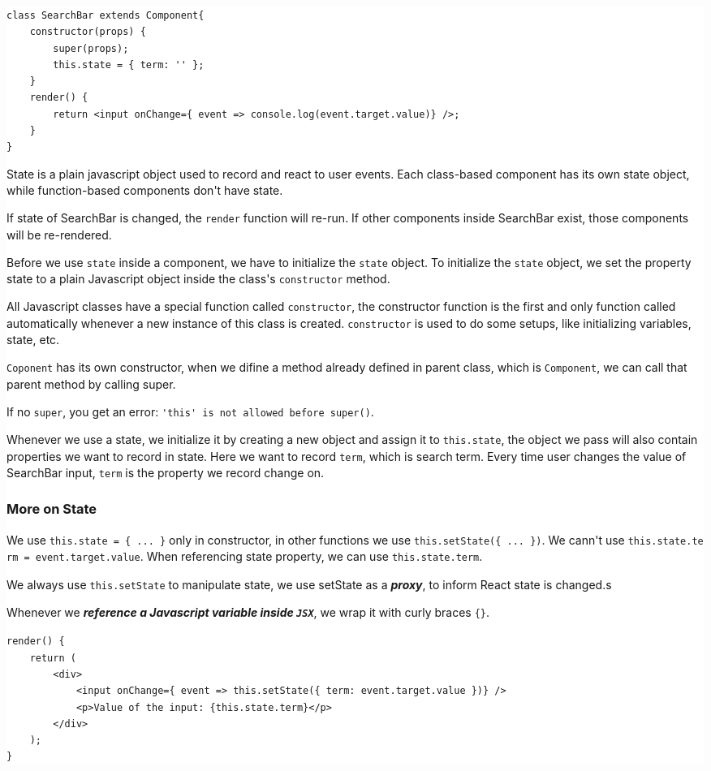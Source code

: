 
```
class SearchBar extends Component{
    constructor(props) {
        super(props);
        this.state = { term: '' };
    }
    render() {
        return <input onChange={ event => console.log(event.target.value)} />;
    }
}
```



State is a plain javascript object used to record and react to user events. Each class-based component has its own state object, while function-based components don't have state.


If state of SearchBar is changed, the `render` function will re-run. If other components inside SearchBar exist, those components will be re-rendered.


Before we use `state` inside a component, we have to initialize the `state` object. To initialize the `state` object, we set the property state to a plain Javascript object inside the class's `constructor` method.


All Javascript classes have a special function called `constructor`, the constructor function is the first and only function called automatically whenever a new instance of this class is created. `constructor` is used to do some setups, like initializing variables, state, etc.


`Coponent` has its own constructor, when we difine a method already defined in parent class, which is `Component`, we can call that parent method by calling super.


If no `super`, you get an error: `'this' is not allowed before super()`.


Whenever we use a state, we initialize it by creating a new object and assign it to `this.state`, the object we pass will also contain properties we want to record in state. Here we want to record `term`, which is search term. Every time user changes the value of SearchBar input, `term` is the property we record change on.


### More on State


We use `this.state = { ... }` only in constructor, in other functions we use `this.setState({ ... })`. We cann't use `this.state.term = event.target.value`. When referencing state property, we can use `this.state.term`.


We always use `this.setState` to manipulate state, we use setState as a ***proxy***, to inform React state is changed.s


Whenever we ***reference a Javascript variable inside `JSX`***, we wrap it with curly braces `{}`.


```
render() {
    return (
        <div>
            <input onChange={ event => this.setState({ term: event.target.value })} />
            <p>Value of the input: {this.state.term}</p>
        </div>
    );
}
```
